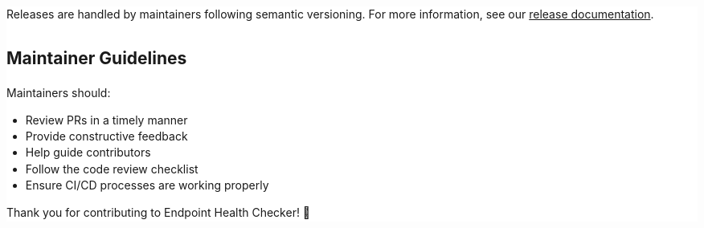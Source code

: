 Releases are handled by maintainers following semantic versioning. For more information, see our [release documentation](RELEASE.md).

## Maintainer Guidelines

Maintainers should:

- Review PRs in a timely manner
- Provide constructive feedback
- Help guide contributors
- Follow the code review checklist
- Ensure CI/CD processes are working properly

Thank you for contributing to Endpoint Health Checker! 🎉